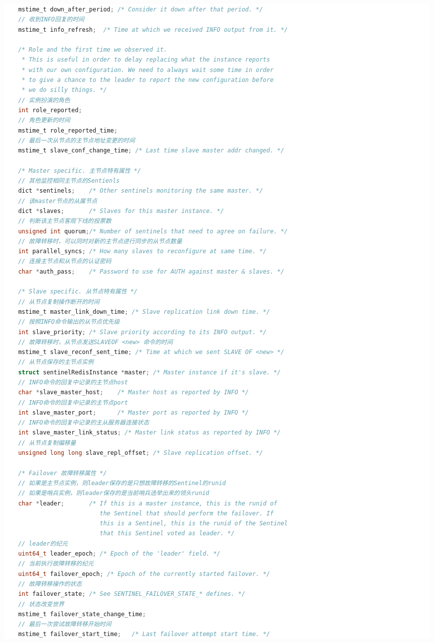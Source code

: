    ```c
       mstime_t down_after_period; /* Consider it down after that period. */
       // 收到INFO回复的时间
       mstime_t info_refresh;  /* Time at which we received INFO output from it. */
   
       /* Role and the first time we observed it.
        * This is useful in order to delay replacing what the instance reports
        * with our own configuration. We need to always wait some time in order
        * to give a chance to the leader to report the new configuration before
        * we do silly things. */
       // 实例扮演的角色
       int role_reported;
       // 角色更新的时间
       mstime_t role_reported_time;
       // 最后一次从节点的主节点地址变更的时间
       mstime_t slave_conf_change_time; /* Last time slave master addr changed. */
   
       /* Master specific. 主节点特有属性 */
       // 其他监控相同主节点的Sentienls
       dict *sentinels;    /* Other sentinels monitoring the same master. */
       // 该master节点的从属节点
       dict *slaves;       /* Slaves for this master instance. */
       // 判断该主节点客观下线的投票数
       unsigned int quorum;/* Number of sentinels that need to agree on failure. */
       // 故障转移时，可以同时对新的主节点进行同步的从节点数量
       int parallel_syncs; /* How many slaves to reconfigure at same time. */
       // 连接主节点和从节点的认证密码
       char *auth_pass;    /* Password to use for AUTH against master & slaves. */
   
       /* Slave specific. 从节点特有属性 */
       // 从节点复制操作断开的时间
       mstime_t master_link_down_time; /* Slave replication link down time. */
       // 按照INFO命令输出的从节点优先级
       int slave_priority; /* Slave priority according to its INFO output. */
       // 故障转移时，从节点发送SLAVEOF <new> 命令的时间
       mstime_t slave_reconf_sent_time; /* Time at which we sent SLAVE OF <new> */
       // 从节点保存的主节点实例
       struct sentinelRedisInstance *master; /* Master instance if it's slave. */
       // INFO命令的回复中记录的主节点host
       char *slave_master_host;    /* Master host as reported by INFO */
       // INFO命令的回复中记录的主节点port
       int slave_master_port;      /* Master port as reported by INFO */
       // INFO命令的回复中记录的主从服务器连接状态
       int slave_master_link_status; /* Master link status as reported by INFO */
       // 从节点复制偏移量
       unsigned long long slave_repl_offset; /* Slave replication offset. */
   
       /* Failover 故障转移属性 */
       // 如果是主节点实例，则leader保存的是只想故障转移的Sentinel的runid
       // 如果是哨兵实例，则leader保存的是当前哨兵选举出来的领头runid
       char *leader;       /* If this is a master instance, this is the runid of
                              the Sentinel that should perform the failover. If
                              this is a Sentinel, this is the runid of the Sentinel
                              that this Sentinel voted as leader. */
       // leader的纪元
       uint64_t leader_epoch; /* Epoch of the 'leader' field. */
       // 当前执行故障转移的纪元
       uint64_t failover_epoch; /* Epoch of the currently started failover. */
       // 故障转移操作的状态
       int failover_state; /* See SENTINEL_FAILOVER_STATE_* defines. */
       // 状态改变世界
       mstime_t failover_state_change_time;
       // 最后一次尝试故障转移开始时间
       mstime_t failover_start_time;   /* Last failover attempt start time. */
   ```